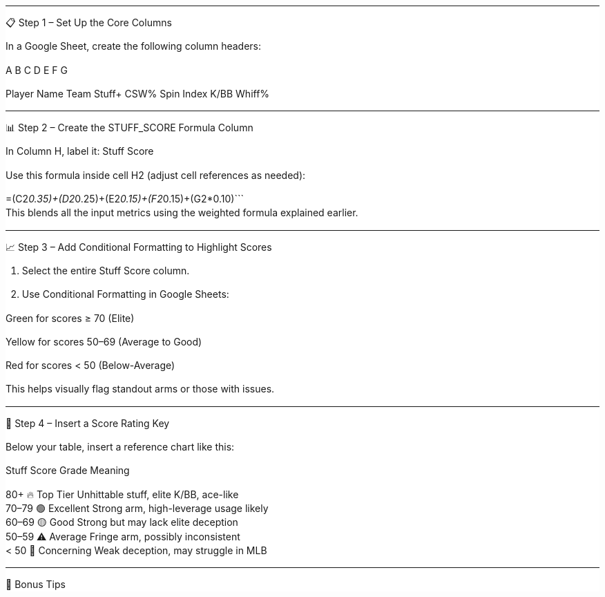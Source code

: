 
---

📋 Step 1 – Set Up the Core Columns

In a Google Sheet, create the following column headers:

A	B	C	D	E	F	G

Player Name	Team	Stuff+	CSW%	Spin Index	K/BB	Whiff%



---

📊 Step 2 – Create the STUFF_SCORE Formula Column

In Column H, label it: Stuff Score

Use this formula inside cell H2 (adjust cell references as needed):

=(C2*0.35)+(D2*0.25)+(E2*0.15)+(F2*0.15)+(G2*0.10)```  
This blends all the input metrics using the weighted formula explained earlier.  
  
  
---  
  
📈 Step 3 – Add Conditional Formatting to Highlight Scores  
  
1. Select the entire Stuff Score column.  
  
  
2. Use Conditional Formatting in Google Sheets:  
  
Green for scores ≥ 70 (Elite)  
  
Yellow for scores 50–69 (Average to Good)  
  
Red for scores < 50 (Below-Average)  
  
  
  
  
This helps visually flag standout arms or those with issues.  
  
  
---  
  
🧪 Step 4 – Insert a Score Rating Key  
  
Below your table, insert a reference chart like this:  
  
Stuff Score	Grade	Meaning  
  
80+	🔥 Top Tier	Unhittable stuff, elite K/BB, ace-like  
70–79	🟢 Excellent	Strong arm, high-leverage usage likely  
60–69	🟡 Good	Strong but may lack elite deception  
50–59	⚠️ Average	Fringe arm, possibly inconsistent  
< 50	🔻 Concerning	Weak deception, may struggle in MLB  
  
  
  
---  
  
📎 Bonus Tips  
  